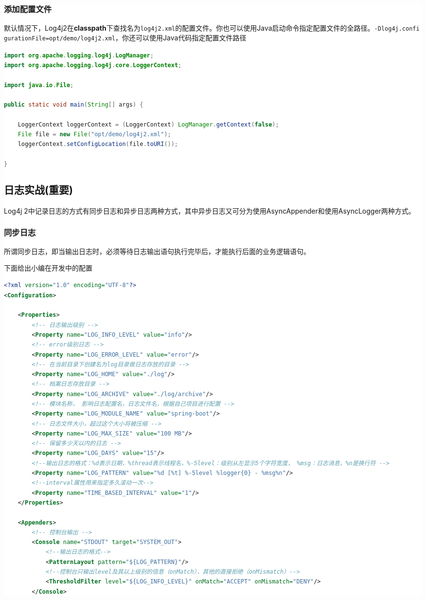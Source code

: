 

### 添加配置文件

默认情况下，Log4j2在**classpath**下查找名为`log4j2.xml`的配置文件。你也可以使用Java启动命令指定配置文件的全路径。`-Dlog4j.configurationFile=opt/demo/log4j2.xml`，你还可以使用Java代码指定配置文件路径

```java
import org.apache.logging.log4j.LogManager;
import org.apache.logging.log4j.core.LoggerContext;

import java.io.File;

public static void main(String[] args) {

    LoggerContext loggerContext = (LoggerContext) LogManager.getContext(false);
    File file = new File("opt/demo/log4j2.xml");
    loggerContext.setConfigLocation(file.toURI());

}
```



## 日志实战(重要)

Log4j 2中记录日志的方式有同步日志和异步日志两种方式，其中异步日志又可分为使用AsyncAppender和使用AsyncLogger两种方式。

### 同步日志

所谓同步日志，即当输出日志时，必须等待日志输出语句执行完毕后，才能执行后面的业务逻辑语句。

下面给出小编在开发中的配置

```xml
<?xml version="1.0" encoding="UTF-8"?>
<Configuration>

    <Properties>
        <!-- 日志输出级别 -->
        <Property name="LOG_INFO_LEVEL" value="info"/>
        <!-- error级别日志 -->
        <Property name="LOG_ERROR_LEVEL" value="error"/>
        <!-- 在当前目录下创建名为log目录做日志存放的目录 -->
        <Property name="LOG_HOME" value="./log"/>
        <!-- 档案日志存放目录 -->
        <Property name="LOG_ARCHIVE" value="./log/archive"/>
        <!-- 模块名称， 影响日志配置名，日志文件名，根据自己项目进行配置 -->
        <Property name="LOG_MODULE_NAME" value="spring-boot"/>
        <!-- 日志文件大小，超过这个大小将被压缩 -->
        <Property name="LOG_MAX_SIZE" value="100 MB"/>
        <!-- 保留多少天以内的日志 -->
        <Property name="LOG_DAYS" value="15"/>
        <!--输出日志的格式：%d表示日期，%thread表示线程名，%-5level：级别从左显示5个字符宽度， %msg：日志消息，%n是换行符 -->
        <Property name="LOG_PATTERN" value="%d [%t] %-5level %logger{0} - %msg%n"/>
        <!--interval属性用来指定多久滚动一次-->
        <Property name="TIME_BASED_INTERVAL" value="1"/>
    </Properties>

    <Appenders>
        <!-- 控制台输出 -->
        <Console name="STDOUT" target="SYSTEM_OUT">
            <!--输出日志的格式-->
            <PatternLayout pattern="${LOG_PATTERN}"/>
            <!--控制台只输出level及其以上级别的信息（onMatch），其他的直接拒绝（onMismatch）-->
            <ThresholdFilter level="${LOG_INFO_LEVEL}" onMatch="ACCEPT" onMismatch="DENY"/>
        </Console>
```